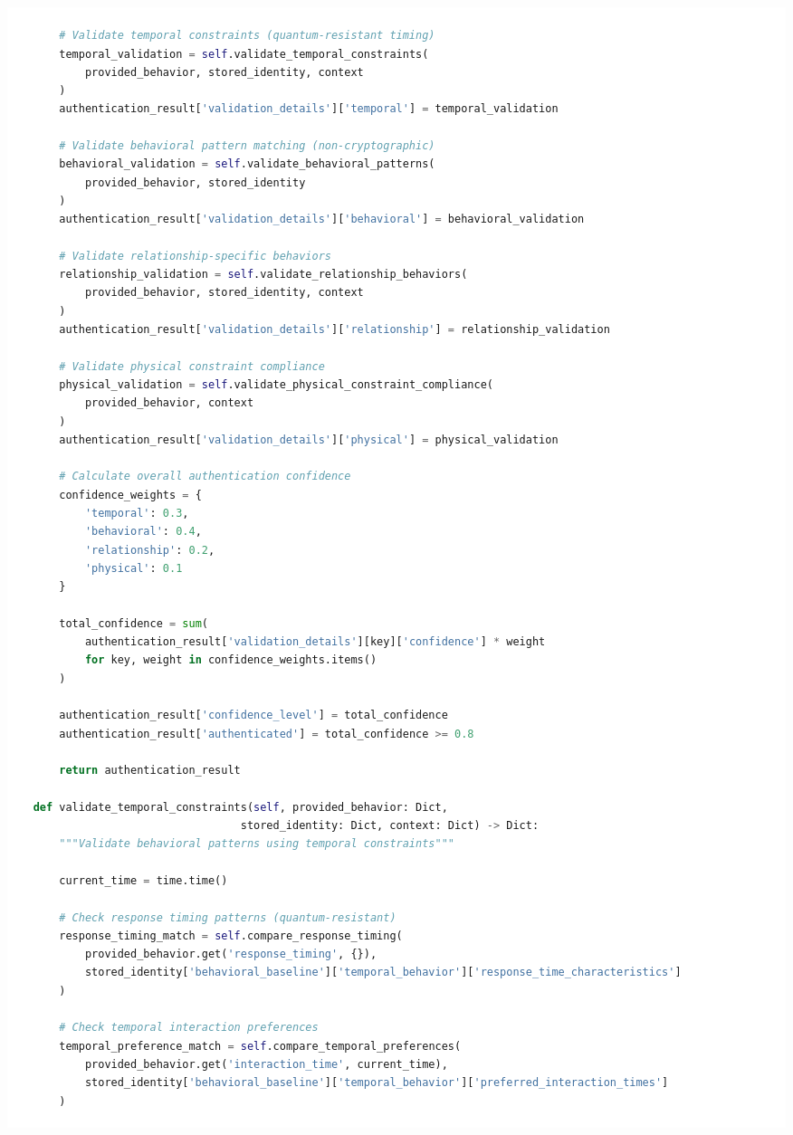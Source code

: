 ```python
        
        # Validate temporal constraints (quantum-resistant timing)
        temporal_validation = self.validate_temporal_constraints(
            provided_behavior, stored_identity, context
        )
        authentication_result['validation_details']['temporal'] = temporal_validation
        
        # Validate behavioral pattern matching (non-cryptographic)
        behavioral_validation = self.validate_behavioral_patterns(
            provided_behavior, stored_identity
        )
        authentication_result['validation_details']['behavioral'] = behavioral_validation
        
        # Validate relationship-specific behaviors
        relationship_validation = self.validate_relationship_behaviors(
            provided_behavior, stored_identity, context
        )
        authentication_result['validation_details']['relationship'] = relationship_validation
        
        # Validate physical constraint compliance
        physical_validation = self.validate_physical_constraint_compliance(
            provided_behavior, context
        )
        authentication_result['validation_details']['physical'] = physical_validation
        
        # Calculate overall authentication confidence
        confidence_weights = {
            'temporal': 0.3,
            'behavioral': 0.4,
            'relationship': 0.2,
            'physical': 0.1
        }
        
        total_confidence = sum(
            authentication_result['validation_details'][key]['confidence'] * weight
            for key, weight in confidence_weights.items()
        )
        
        authentication_result['confidence_level'] = total_confidence
        authentication_result['authenticated'] = total_confidence >= 0.8
        
        return authentication_result
    
    def validate_temporal_constraints(self, provided_behavior: Dict,
                                    stored_identity: Dict, context: Dict) -> Dict:
        """Validate behavioral patterns using temporal constraints"""
        
        current_time = time.time()
        
        # Check response timing patterns (quantum-resistant)
        response_timing_match = self.compare_response_timing(
            provided_behavior.get('response_timing', {}),
            stored_identity['behavioral_baseline']['temporal_behavior']['response_time_characteristics']
        )
        
        # Check temporal interaction preferences
        temporal_preference_match = self.compare_temporal_preferences(
            provided_behavior.get('interaction_time', current_time),
            stored_identity['behavioral_baseline']['temporal_behavior']['preferred_interaction_times']
        )
        
```